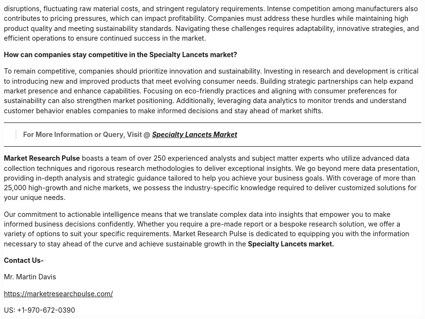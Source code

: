 disruptions, fluctuating raw material costs, and stringent regulatory requirements. Intense competition among manufacturers also contributes to pricing pressures, which can impact profitability. Companies must address these hurdles while maintaining high product quality and meeting sustainability standards. Navigating these challenges requires adaptability, innovative strategies, and efficient operations to ensure continued success in the market.</p><p><strong>How can companies stay competitive in the Specialty Lancets market?</strong></p><p>To remain competitive, companies should prioritize innovation and sustainability. Investing in research and development is critical to introducing new and improved products that meet evolving consumer needs. Building strategic partnerships can help expand market presence and enhance capabilities. Focusing on eco-friendly practices and aligning with consumer preferences for sustainability can also strengthen market positioning. Additionally, leveraging data analytics to monitor trends and understand customer behavior enables companies to make informed decisions and stay ahead of market shifts.</p><hr /><blockquote><p><strong>For More Information or Query, Visit @&nbsp;<em><a href="https://marketresearchpulse.com/report/10615/specialty-lancets-market?utm_source=Linkedin&utm_medium=022">Specialty Lancets Market</a></em></strong></p></blockquote><hr /><p><strong>Market Research Pulse</strong> boasts a team of over 250 experienced analysts and subject matter experts who utilize advanced data collection techniques and rigorous research methodologies to deliver exceptional insights. We go beyond mere data presentation, providing in-depth analysis and strategic guidance tailored to help you achieve your business goals. With coverage of more than 25,000 high-growth and niche markets, we possess the industry-specific knowledge required to deliver customized solutions for your unique needs.</p><p>Our commitment to actionable intelligence means that we translate complex data into insights that empower you to make informed business decisions confidently. Whether you require a pre-made report or a bespoke research solution, we offer a variety of options to suit your specific requirements. Market Research Pulse is dedicated to equipping you with the information necessary to stay ahead of the curve and achieve sustainable growth in the <strong>Specialty Lancets market.</strong></p><p><strong>Contact Us-</strong></p><p>Mr. Martin Davis</p><p>https://marketresearchpulse.com/</p><p>US: +1-970-672-0390</p>
